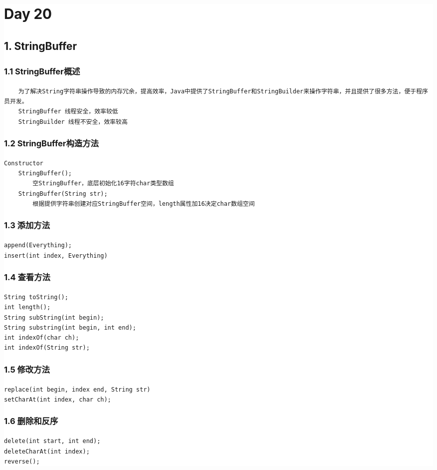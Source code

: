 # Day 20

## 1. StringBuffer

### 1.1 StringBuffer概述

```
	为了解决String字符串操作导致的内存冗余，提高效率，Java中提供了StringBuffer和StringBuilder来操作字符串，并且提供了很多方法，便于程序员开发。
	StringBuffer 线程安全，效率较低
	StringBuilder 线程不安全，效率较高
```

### 1.2 StringBuffer构造方法

```
Constructor
	StringBuffer();
		空StringBuffer，底层初始化16字符char类型数组
	StringBuffer(String str);
		根据提供字符串创建对应StringBuffer空间，length属性加16决定char数组空间
```

### 1.3 添加方法

```
append(Everything);
insert(int index, Everything)
```

### 1.4 查看方法

```
String toString();
int length();
String subString(int begin);
String substring(int begin, int end);
int indexOf(char ch);
int indexOf(String str);
```

### 1.5 修改方法

```
replace(int begin, index end, String str)
setCharAt(int index, char ch);
```

### 1.6 删除和反序

```
delete(int start, int end);
deleteCharAt(int index);
reverse();
```
